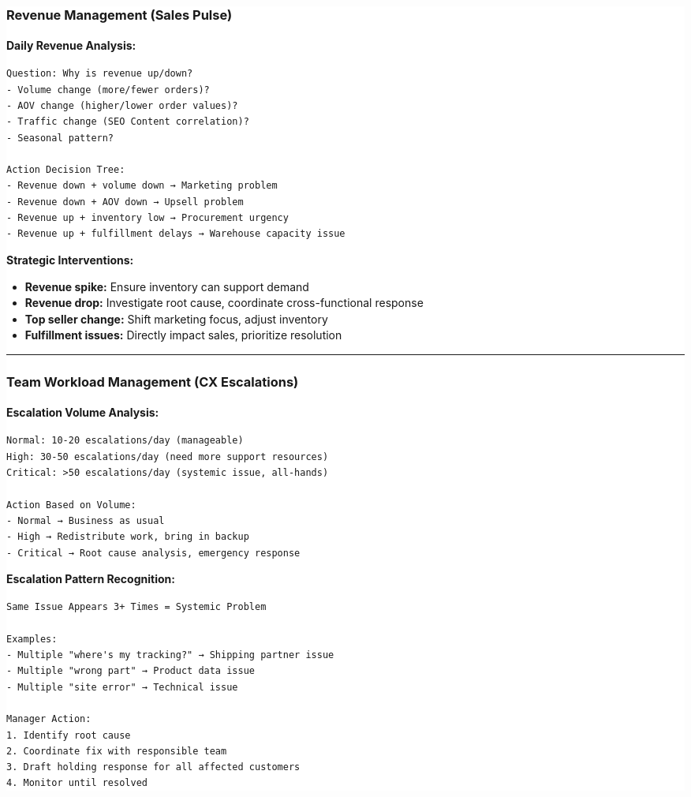 ### Revenue Management (Sales Pulse)

**Daily Revenue Analysis:**
```
Question: Why is revenue up/down?
- Volume change (more/fewer orders)?
- AOV change (higher/lower order values)?
- Traffic change (SEO Content correlation)?
- Seasonal pattern?

Action Decision Tree:
- Revenue down + volume down → Marketing problem
- Revenue down + AOV down → Upsell problem
- Revenue up + inventory low → Procurement urgency
- Revenue up + fulfillment delays → Warehouse capacity issue
```

**Strategic Interventions:**
- **Revenue spike:** Ensure inventory can support demand
- **Revenue drop:** Investigate root cause, coordinate cross-functional response
- **Top seller change:** Shift marketing focus, adjust inventory
- **Fulfillment issues:** Directly impact sales, prioritize resolution

---

### Team Workload Management (CX Escalations)

**Escalation Volume Analysis:**
```
Normal: 10-20 escalations/day (manageable)
High: 30-50 escalations/day (need more support resources)
Critical: >50 escalations/day (systemic issue, all-hands)

Action Based on Volume:
- Normal → Business as usual
- High → Redistribute work, bring in backup
- Critical → Root cause analysis, emergency response
```

**Escalation Pattern Recognition:**
```
Same Issue Appears 3+ Times = Systemic Problem

Examples:
- Multiple "where's my tracking?" → Shipping partner issue
- Multiple "wrong part" → Product data issue
- Multiple "site error" → Technical issue

Manager Action:
1. Identify root cause
2. Coordinate fix with responsible team
3. Draft holding response for all affected customers
4. Monitor until resolved
```
